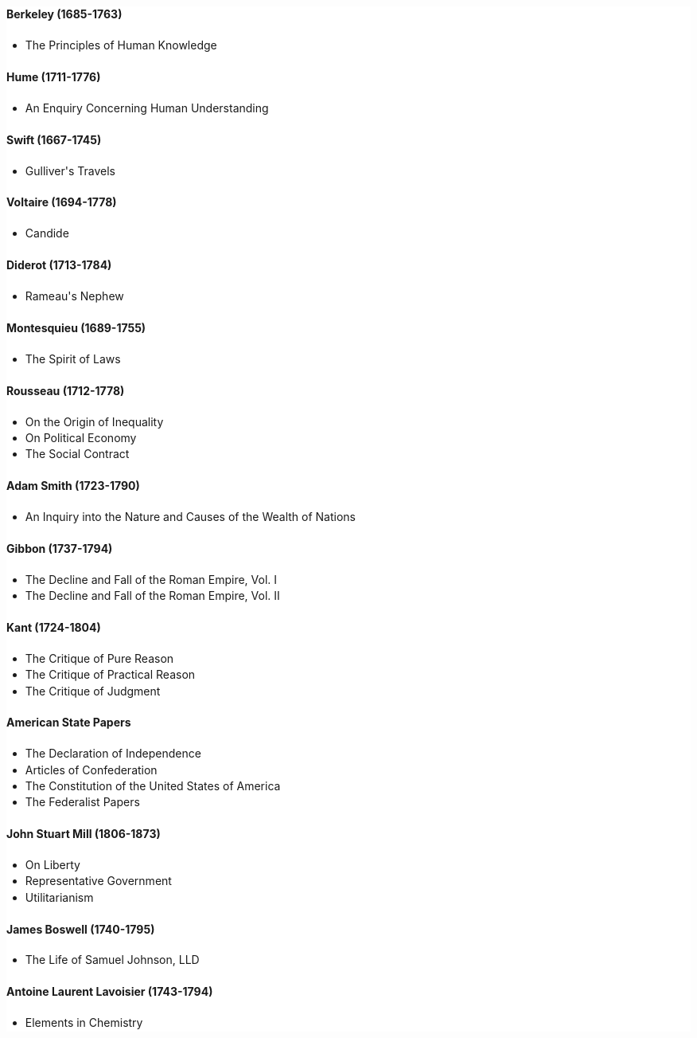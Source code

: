 #### Berkeley (1685-1763)
- The Principles of Human Knowledge

#### Hume (1711-1776)
- An Enquiry Concerning Human Understanding

#### Swift (1667-1745)
- Gulliver's Travels

#### Voltaire (1694-1778)
- Candide

#### Diderot (1713-1784)
- Rameau's Nephew

#### Montesquieu (1689-1755)
- The Spirit of Laws

#### Rousseau (1712-1778)
- On the Origin of Inequality
- On Political Economy
- The Social Contract

#### Adam Smith (1723-1790)
- An Inquiry into the Nature and Causes of the Wealth of Nations

#### Gibbon (1737-1794)
- The Decline and Fall of the Roman Empire, Vol. I
- The Decline and Fall of the Roman Empire, Vol. II

#### Kant (1724-1804)
- The Critique of Pure Reason
- The Critique of Practical Reason
- The Critique of Judgment

#### American State Papers
- The Declaration of Independence
- Articles of Confederation
- The Constitution of the United States of America
- The Federalist Papers

#### John Stuart Mill (1806-1873)
- On Liberty
- Representative Government
- Utilitarianism

#### James Boswell (1740-1795)
- The Life of Samuel Johnson, LLD

#### Antoine Laurent Lavoisier (1743-1794)
- Elements in Chemistry
